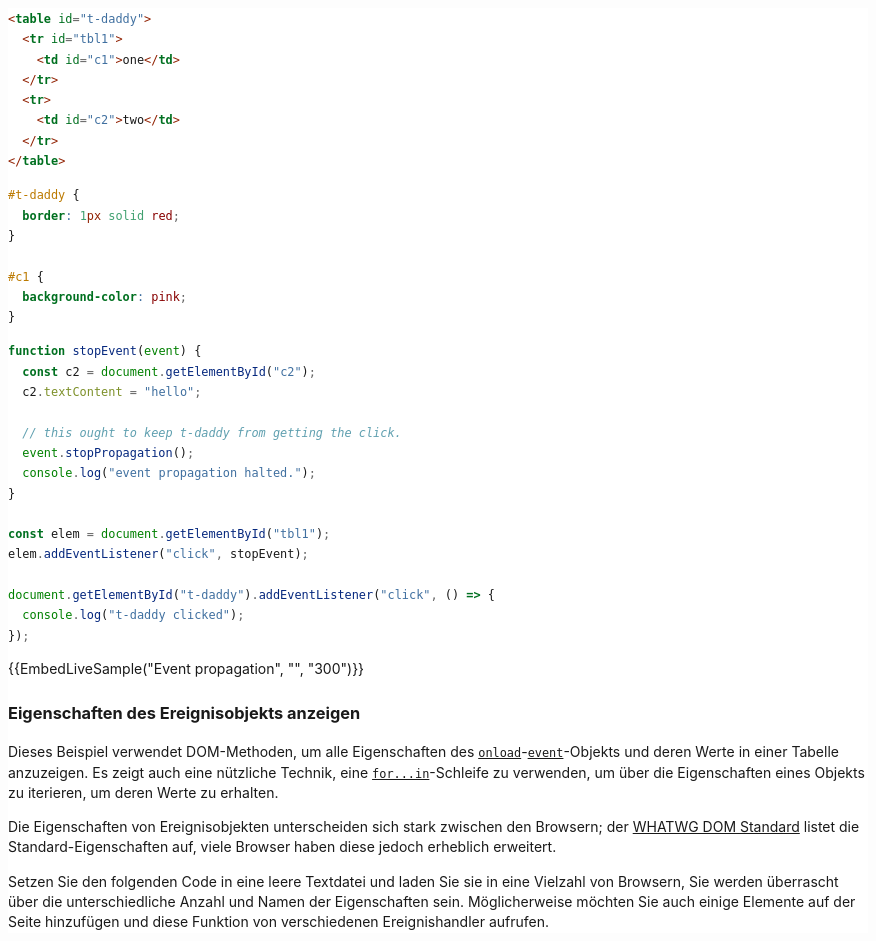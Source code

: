 ```html
<table id="t-daddy">
  <tr id="tbl1">
    <td id="c1">one</td>
  </tr>
  <tr>
    <td id="c2">two</td>
  </tr>
</table>
```

```css
#t-daddy {
  border: 1px solid red;
}

#c1 {
  background-color: pink;
}
```

```js
function stopEvent(event) {
  const c2 = document.getElementById("c2");
  c2.textContent = "hello";

  // this ought to keep t-daddy from getting the click.
  event.stopPropagation();
  console.log("event propagation halted.");
}

const elem = document.getElementById("tbl1");
elem.addEventListener("click", stopEvent);

document.getElementById("t-daddy").addEventListener("click", () => {
  console.log("t-daddy clicked");
});
```

{{EmbedLiveSample("Event propagation", "", "300")}}

### Eigenschaften des Ereignisobjekts anzeigen

Dieses Beispiel verwendet DOM-Methoden, um alle Eigenschaften des [`onload`](/de/docs/Web/API/Window/load_event)-[`event`](/de/docs/Web/API/Event)-Objekts und deren Werte in einer Tabelle anzuzeigen. Es zeigt auch eine nützliche Technik, eine [`for...in`](/de/docs/Web/JavaScript/Reference/Statements/for...in)-Schleife zu verwenden, um über die Eigenschaften eines Objekts zu iterieren, um deren Werte zu erhalten.

Die Eigenschaften von Ereignisobjekten unterscheiden sich stark zwischen den Browsern; der [WHATWG DOM Standard](https://dom.spec.whatwg.org/) listet die Standard-Eigenschaften auf, viele Browser haben diese jedoch erheblich erweitert.

Setzen Sie den folgenden Code in eine leere Textdatei und laden Sie sie in eine Vielzahl von Browsern, Sie werden überrascht über die unterschiedliche Anzahl und Namen der Eigenschaften sein. Möglicherweise möchten Sie auch einige Elemente auf der Seite hinzufügen und diese Funktion von verschiedenen Ereignishandler aufrufen.
